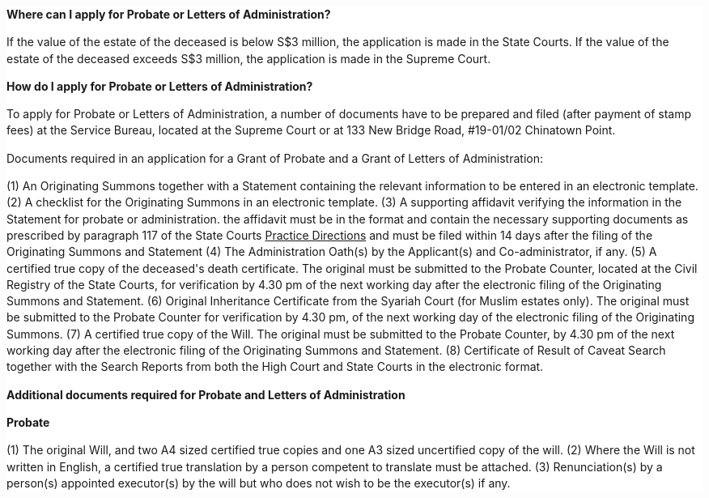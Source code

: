 **Where can I apply for Probate or Letters of Administration?**

If the value of the estate of the deceased is below S\$3 million, the
application is made in the State Courts. If the value of the estate of
the deceased exceeds S\$3 million, the application is made in the
Supreme Court.

**How do I apply for Probate or Letters of Administration?**

To apply for Probate or Letters of Administration, a number of documents
have to be prepared and filed (after payment of stamp fees) at the
Service Bureau, located at the Supreme Court or at 133 New Bridge Road,
\#19-01/02 Chinatown Point.

Documents required in an application for a Grant of Probate and a Grant
of Letters of Administration:

(1) An Originating Summons together with a Statement containing the
    relevant information to be entered in an electronic template.
(2) A checklist for the Originating Summons in an electronic template.
(3) A supporting affidavit verifying the information in the Statement
    for probate or administration. the affidavit must be in the format
    and contain the necessary supporting documents as prescribed by
    paragraph 117 of the State Courts [Practice
    Directions](http://app.subcourts.gov.sg/subcourts/page.aspx?pageid=4433)
    and must be filed within 14 days after the filing of the Originating
    Summons and Statement
(4) The Administration Oath(s) by the Applicant(s) and Co-administrator,
    if any.
(5) A certified true copy of the deceased's death certificate. The
    original must be submitted to the Probate Counter, located at the
    Civil Registry of the State Courts, for verification by 4.30 pm of
    the next working day after the electronic filing of the Originating
    Summons and Statement.
(6) Original Inheritance Certificate from the Syariah Court (for Muslim
    estates only). The original must be submitted to the Probate Counter
    for verification by 4.30 pm, of the next working day of the
    electronic filing of the Originating Summons.
(7) A certified true copy of the Will. The original must be submitted to
    the Probate Counter, by 4.30 pm of the next working day after the
    electronic filing of the Originating Summons and Statement.
(8) Certificate of Result of Caveat Search together with the Search
    Reports from both the High Court and State Courts in the electronic
    format.

**Additional documents required for Probate and Letters of
Administration**

**Probate**

(1) The original Will, and two A4 sized certified true copies and one A3
    sized uncertified copy of the will.
(2) Where the Will is not written in English, a certified true
    translation by a person competent to translate must be attached.
(3) Renunciation(s) by a person(s) appointed executor(s) by the will but
    who does not wish to be the executor(s) if any.
